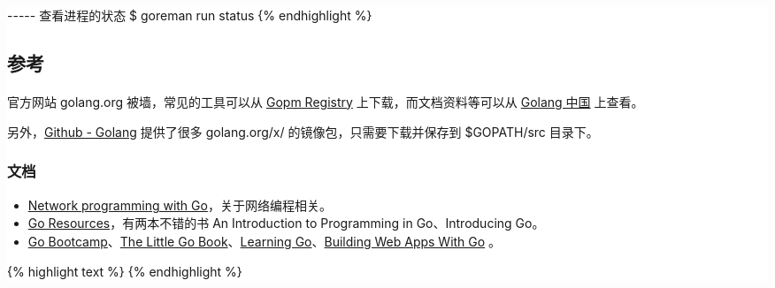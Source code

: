 ----- 查看进程的状态
$ goreman run status
{% endhighlight %}


## 参考

官方网站 golang.org 被墙，常见的工具可以从 [Gopm Registry](https://gopm.io/) 上下载，而文档资料等可以从 [Golang 中国](http://golangtc.com/) 上查看。

另外，[Github - Golang](https://github.com/golang) 提供了很多 golang.org/x/ 的镜像包，只需要下载并保存到 $GOPATH/src 目录下。

### 文档

* [Network programming with Go](https://jan.newmarch.name/go/)，关于网络编程相关。
* [Go Resources](http://www.golang-book.com/)，有两本不错的书 An Introduction to Programming in Go、Introducing Go。
* [Go Bootcamp](http://www.golangbootcamp.com/)、[The Little Go Book](http://openmymind.net/The-Little-Go-Book/)、[Learning Go](https://www.miek.nl/go/)、[Building Web Apps With Go](https://www.gitbook.com/book/codegangsta/building-web-apps-with-go/details) 。

{% highlight text %}
{% endhighlight %}
